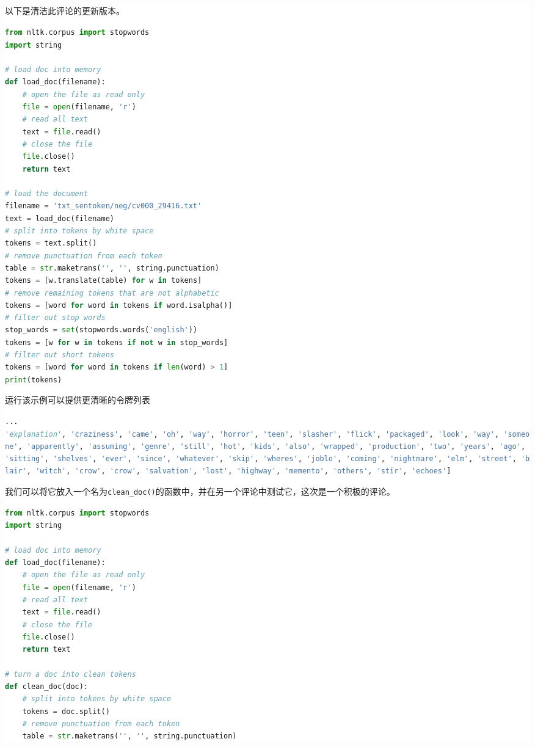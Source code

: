 以下是清洁此评论的更新版本。

```py
from nltk.corpus import stopwords
import string

# load doc into memory
def load_doc(filename):
	# open the file as read only
	file = open(filename, 'r')
	# read all text
	text = file.read()
	# close the file
	file.close()
	return text

# load the document
filename = 'txt_sentoken/neg/cv000_29416.txt'
text = load_doc(filename)
# split into tokens by white space
tokens = text.split()
# remove punctuation from each token
table = str.maketrans('', '', string.punctuation)
tokens = [w.translate(table) for w in tokens]
# remove remaining tokens that are not alphabetic
tokens = [word for word in tokens if word.isalpha()]
# filter out stop words
stop_words = set(stopwords.words('english'))
tokens = [w for w in tokens if not w in stop_words]
# filter out short tokens
tokens = [word for word in tokens if len(word) > 1]
print(tokens)
```

运行该示例可以提供更清晰的令牌列表

```py
...
'explanation', 'craziness', 'came', 'oh', 'way', 'horror', 'teen', 'slasher', 'flick', 'packaged', 'look', 'way', 'someone', 'apparently', 'assuming', 'genre', 'still', 'hot', 'kids', 'also', 'wrapped', 'production', 'two', 'years', 'ago', 'sitting', 'shelves', 'ever', 'since', 'whatever', 'skip', 'wheres', 'joblo', 'coming', 'nightmare', 'elm', 'street', 'blair', 'witch', 'crow', 'crow', 'salvation', 'lost', 'highway', 'memento', 'others', 'stir', 'echoes']
```

我们可以将它放入一个名为`clean_doc()`的函数中，并在另一个评论中测试它，这次是一个积极的评论。

```py
from nltk.corpus import stopwords
import string

# load doc into memory
def load_doc(filename):
	# open the file as read only
	file = open(filename, 'r')
	# read all text
	text = file.read()
	# close the file
	file.close()
	return text

# turn a doc into clean tokens
def clean_doc(doc):
	# split into tokens by white space
	tokens = doc.split()
	# remove punctuation from each token
	table = str.maketrans('', '', string.punctuation)
```